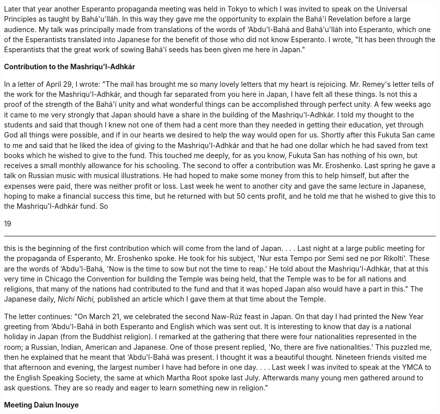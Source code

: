 Later that year another Esperanto propaganda meeting was held in Tokyo to which I was invited to speak on the Universal Principles as taught by Bahá'u'lláh. In this way they gave me the opportunity to explain the Bahá'í Revelation before a large audience. My talk was principally made from translations of the words of ‘Abdu'l-Bahá and Bahá'u'lláh into Esperanto, which one of the Esperantists translated into Japanese for the benefit of those who did not know Esperanto. I wrote, "It has been through the Esperantists that the great work of sowing Bahá'í seeds has been given me here in Japan."  
  
  
**Contribution to the Mashriqu'l-Adhkár**  
  
In a letter of April 29, I wrote: "The mail has brought me so many lovely letters that my heart is rejoicing. Mr. Remey's letter tells of the work for the Mashriqu'l-Adhkár, and though far separated from you here in Japan, I have felt all these things. Is not this a proof of the strength of the Bahá'í unity and what wonderful things can be accomplished through perfect unity. A few weeks ago it came to me very strongly that Japan should have a share in the building of the Mashriqu'l-Adhkár. I told my thought to the students and said that though I knew not one of them had a cent more than they needed in getting their education, yet through God all things were possible, and if in our hearts we desired to help the way would open for us. Shortly after this Fukuta San came to me and said that he liked the idea of giving to the Mashriqu'l-Adhkár and that he had one dollar which he had saved from text books which he wished to give to the fund. This touched me deeply, for as you know, Fukuta San has nothing of his own, but receives a small monthly allowance for his schooling. The second to offer a contribution was Mr. Eroshenko. Last spring he gave a talk on Russian music with musical illustrations. He had hoped to make some money from this to help himself, but after the expenses were paid, there was neither profit or loss. Last week he went to another city and gave the same lecture in Japanese, hoping to make a financial success this time, but he returned with but 50 cents profit, and he told me that he wished to give this to the Mashriqu'l-Adhkár fund. So  
  

19  

* * *

  
  

this is the beginning of the first contribution which will come from the land of Japan. . . . Last night at a large public meeting for the propaganda of Esperanto, Mr. Eroshenko spoke. He took for his subject, 'Nur esta Tempo por Semi sed ne por Rikolti'. These are the words of ‘Abdu'l-Bahá, 'Now is the time to sow but not the time to reap.' He told about the Mashriqu'l-Adhkár, that at this very time in Chicago the Convention for building the Temple was being held, that the Temple was to be for all nations and religions, that many of the nations had contributed to the fund and that it was hoped Japan also would have a part in this." The Japanese daily, _Nichi Nichi,_ published an article which I gave them at that time about the Temple.  
  
The letter continues: "On March 21, we celebrated the second Naw-Rúz feast in Japan. On that day I had printed the New Year greeting from ‘Abdu'l-Bahá in both Esperanto and English which was sent out. It is interesting to know that day is a national holiday in Japan (from the Buddhist religion). I remarked at the gathering that there were four nationalities represented in the room; a Russian, Indian, American and Japanese. One of those present replied, 'No, there are five nationalities.' This puzzled me, then he explained that he meant that ‘Abdu'l-Bahá was present. I thought it was a beautiful thought. Nineteen friends visited me that afternoon and evening, the largest number I have had before in one day. . . . Last week I was invited to speak at the YMCA to the English Speaking Society, the same at which Martha Root spoke last July. Afterwards many young men gathered around to ask questions. They are so ready and eager to learn something new in religion."  
  
  
**Meeting Daiun Inouye**  
  